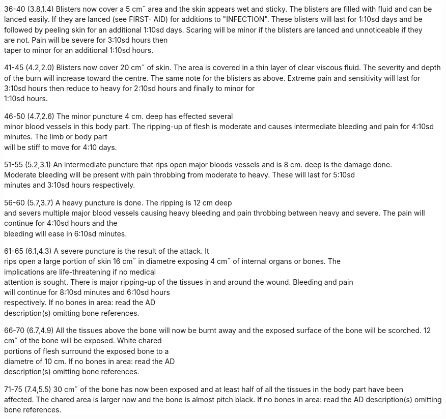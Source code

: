 36-40 (3.8,1.4) Blisters now cover a 5 cm˝ area and the skin appears
 wet and sticky. The blisters are filled with fluid and
 can be lanced easily. If they are lanced (see FIRST-
      AID) for additions to "INFECTION". These blisters will
      last for 1:10sd days and be followed by peeling skin
      for an additional 1:10sd days.  Scaring will be minor
      if the blisters are lanced and unnoticeable if they  
      are not. Pain will be severe for 3:10sd hours then   
      taper to minor for an additional 1:10sd hours.       

41-45 (4.2,2.0) Blisters now cover 20 cm˝ of skin. The area is covered
 in a thin layer of clear viscous fluid.  The severity
 and depth of the burn will increase toward the centre.
      The same note for the blisters as above.  Extreme pain
      and sensitivity will last for 3:10sd hours then reduce
      to heavy for 2:10sd hours and finally to minor for   
      1:10sd hours.                                        

46-50 (4.7,2.6) The minor puncture 4 cm. deep has effected several   
 minor blood vessels in this body part. The ripping-up
 of flesh is moderate and causes intermediate bleeding
      and pain for 4:10sd minutes. The limb or body part     
      will be stiff to move for 4:10 days.                    

51-55 (5.2,3.1) An intermediate puncture that rips open major bloods
 vessels and is 8 cm. deep is the damage done.        
 Moderate bleeding will be present with pain throbbing
      from moderate to heavy. These will last for 5:10sd   
      minutes and 3:10sd hours respectively.               

56-60 (5.7,3.7) A heavy puncture is done. The ripping is 12 cm deep  
 and severs multiple major blood vessels causing heavy
 bleeding and pain throbbing between heavy and severe.
      The pain will continue for 4:10sd hours and the      
      bleeding will ease in 6:10sd minutes.                

61-65 (6.1,4.3) A severe puncture is the result of the attack.  It   
 rips open a large portion of skin 16 cm˝ in diametre
 exposing 4 cm˝  of internal organs or bones. The     
      implications are life-threatening if no medical      
      attention is sought. There is major ripping-up of the
      tissues in and around the wound. Bleeding and pain   
      will continue for 8:10sd minutes and 6:10sd hours    
      respectively. If no bones in area: read the AD       
      description(s) omitting bone references.             

66-70 (6.7,4.9) All the tissues above the bone will now be burnt away
 and the exposed surface of the bone will be scorched.
 12 cm˝ of the bone will be exposed.  White chared    
      portions of flesh surround the exposed bone to a     
      diametre of 10 cm. If no bones in area: read the AD  
      description(s) omitting bone references.             

71-75 (7.4,5.5) 30 cm˝ of the bone has now been exposed and at least
 half of all the tissues in the body part have been   
 affected. The chared area is larger now and the bone
      is almost pitch black. If no bones in area: read the
      AD description(s) omitting bone references.          
